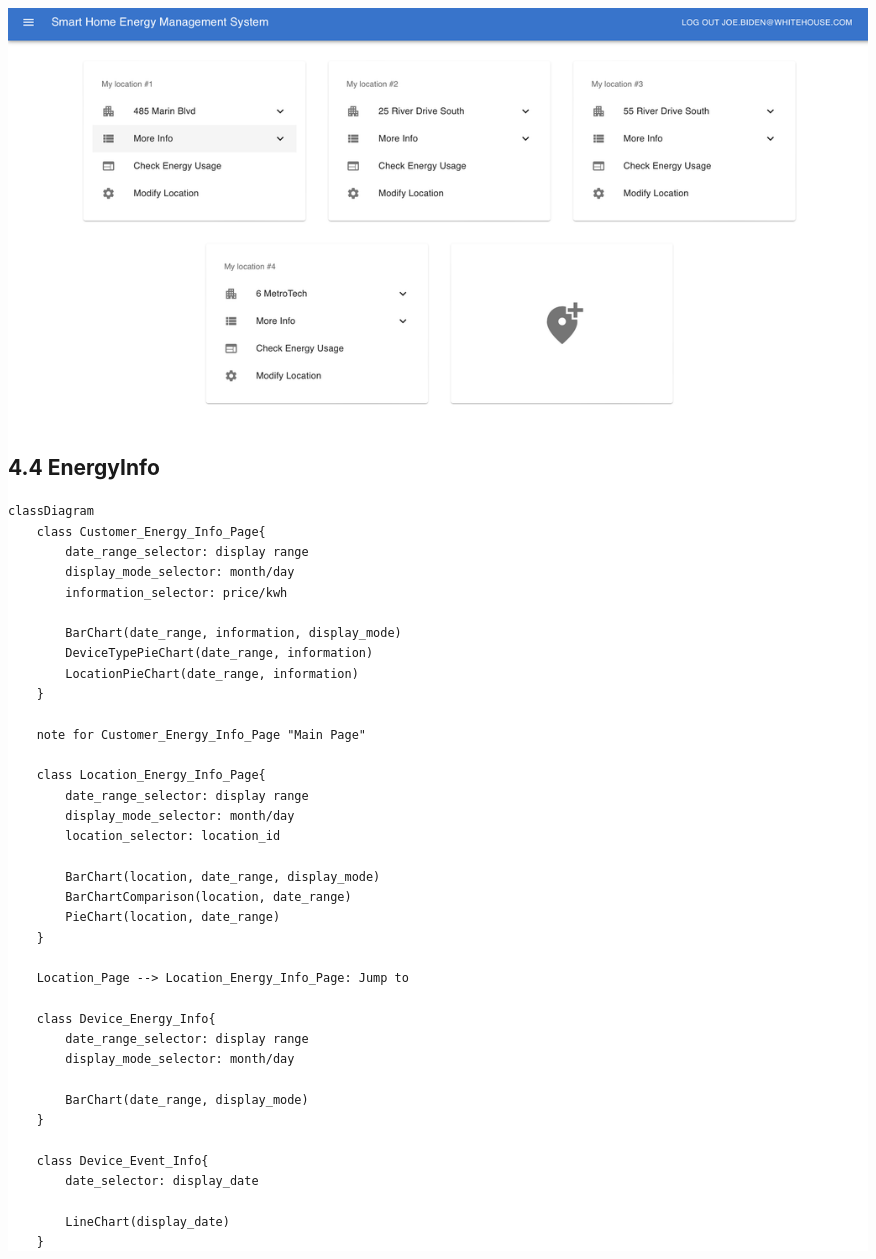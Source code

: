 ![img](pic/locationPage.png)

## 4.4 EnergyInfo

```mermaid
classDiagram
    class Customer_Energy_Info_Page{
        date_range_selector: display range
        display_mode_selector: month/day
        information_selector: price/kwh

        BarChart(date_range, information, display_mode)
        DeviceTypePieChart(date_range, information)
        LocationPieChart(date_range, information)
    }

    note for Customer_Energy_Info_Page "Main Page"

    class Location_Energy_Info_Page{
        date_range_selector: display range
        display_mode_selector: month/day
        location_selector: location_id

        BarChart(location, date_range, display_mode)
        BarChartComparison(location, date_range)
        PieChart(location, date_range)
    }

    Location_Page --> Location_Energy_Info_Page: Jump to

    class Device_Energy_Info{
        date_range_selector: display range
        display_mode_selector: month/day

        BarChart(date_range, display_mode)
    }

    class Device_Event_Info{
        date_selector: display_date
        
        LineChart(display_date)
    }

```